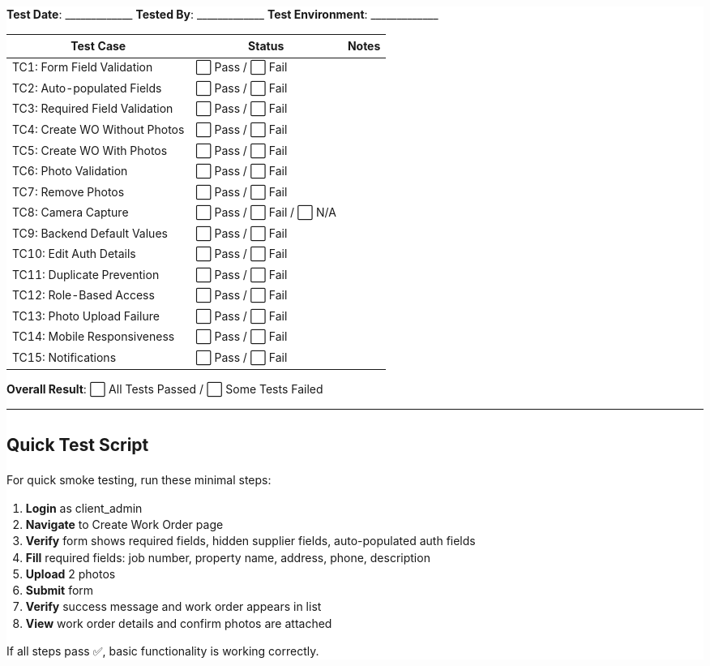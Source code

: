 **Test Date**: _____________
**Tested By**: _____________
**Test Environment**: _____________

| Test Case | Status | Notes |
|-----------|--------|-------|
| TC1: Form Field Validation | ⬜ Pass / ⬜ Fail | |
| TC2: Auto-populated Fields | ⬜ Pass / ⬜ Fail | |
| TC3: Required Field Validation | ⬜ Pass / ⬜ Fail | |
| TC4: Create WO Without Photos | ⬜ Pass / ⬜ Fail | |
| TC5: Create WO With Photos | ⬜ Pass / ⬜ Fail | |
| TC6: Photo Validation | ⬜ Pass / ⬜ Fail | |
| TC7: Remove Photos | ⬜ Pass / ⬜ Fail | |
| TC8: Camera Capture | ⬜ Pass / ⬜ Fail / ⬜ N/A | |
| TC9: Backend Default Values | ⬜ Pass / ⬜ Fail | |
| TC10: Edit Auth Details | ⬜ Pass / ⬜ Fail | |
| TC11: Duplicate Prevention | ⬜ Pass / ⬜ Fail | |
| TC12: Role-Based Access | ⬜ Pass / ⬜ Fail | |
| TC13: Photo Upload Failure | ⬜ Pass / ⬜ Fail | |
| TC14: Mobile Responsiveness | ⬜ Pass / ⬜ Fail | |
| TC15: Notifications | ⬜ Pass / ⬜ Fail | |

**Overall Result**: ⬜ All Tests Passed / ⬜ Some Tests Failed

---

## Quick Test Script

For quick smoke testing, run these minimal steps:

1. **Login** as client_admin
2. **Navigate** to Create Work Order page
3. **Verify** form shows required fields, hidden supplier fields, auto-populated auth fields
4. **Fill** required fields: job number, property name, address, phone, description
5. **Upload** 2 photos
6. **Submit** form
7. **Verify** success message and work order appears in list
8. **View** work order details and confirm photos are attached

If all steps pass ✅, basic functionality is working correctly.
